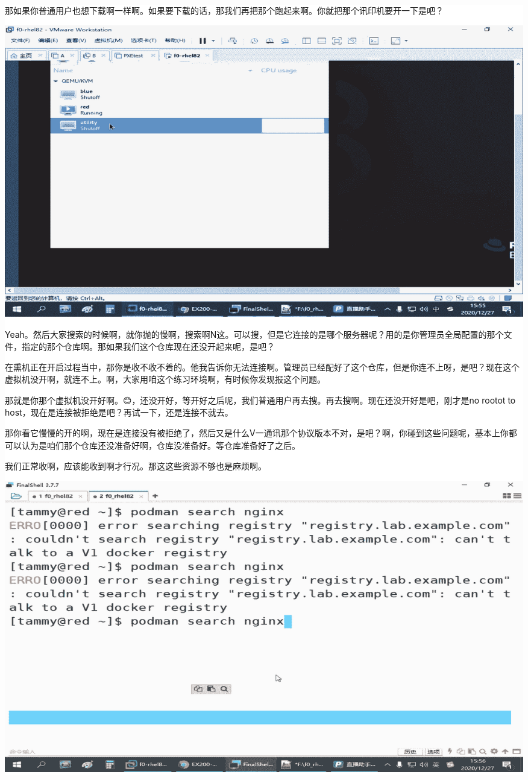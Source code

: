 那如果你普通用户也想下载啊一样啊。如果要下载的话，那我们再把那个跑起来啊。你就把那个讯印机要开一下是吧？



![](img/d34098dd8b6165933e2a3416eaeb3e44_7.png)

Yeah。然后大家搜索的时候啊，就你抛的慢啊，搜索啊N这。可以搜，但是它连接的是哪个服务器呢？用的是你管理员全局配置的那个文件，指定的那个仓库啊。那如果我们这个仓库现在还没开起来呢，是吧？

在熏机正在开启过程当中，那你是收不收不着的。他我告诉你无法连接啊。管理员已经配好了这个仓库，但是你连不上呀，是吧？现在这个虚拟机没开啊，就连不上。啊，大家用咱这个练习环境啊，有时候你发现报这个问题。

那就是你那个虚拟机没开好啊。😊，还没开好，等开好之后呢，我们普通用户再去搜。再去搜啊。现在还没开好是吧，刚才是no rootot to host，现在是连接被拒绝是吧？再试一下，还是连接不就去。

那你看它慢慢的开的啊，现在是连接没有被拒绝了，然后又是什么V一通讯那个协议版本不对，是吧？啊，你碰到这些问题呢，基本上你都可以认为是咱们那个仓库还没准备好啊，仓库没准备好。等仓库准备好了之后。

我们正常收啊，应该能收到啊才行况。那这这些资源不够也是麻烦啊。

![](img/d34098dd8b6165933e2a3416eaeb3e44_9.png)
